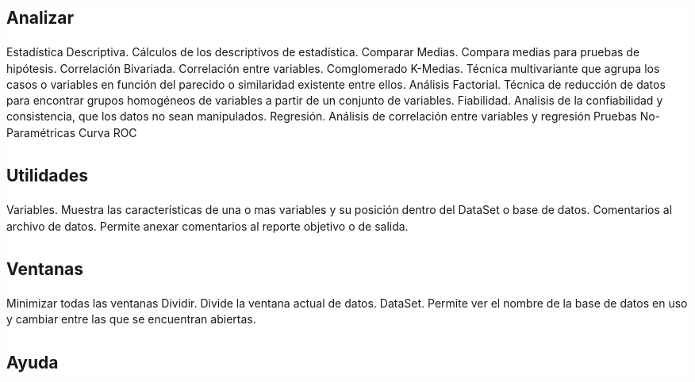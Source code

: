 
## Analizar
Estadística Descriptiva. Cálculos de los descriptivos de estadística.
Comparar Medias. Compara medias para pruebas de hipótesis.
Correlación Bivariada. Correlación entre variables.
Comglomerado K-Medias. Técnica multivariante que agrupa los casos o variables en función del parecido o similaridad existente entre ellos.
Análisis Factorial. Técnica de reducción de datos para encontrar grupos homogéneos de variables a partir de un conjunto de variables.
Fiabilidad. Analisis de la confiabilidad y consistencia, que los datos no sean manipulados.
Regresión. Análisis de correlación entre variables y regresión
Pruebas No-Paramétricas
Curva ROC

## Utilidades
Variables. Muestra las características de una o mas variables y su posición dentro del DataSet o base de datos.
Comentarios al archivo de datos. Permite anexar comentarios al reporte objetivo o de salida.

## Ventanas 
Minimizar todas las ventanas
Dividir. Divide la ventana actual de datos.
DataSet. Permite ver el nombre de la base de datos en uso y cambiar entre las que se encuentran abiertas.

## Ayuda
